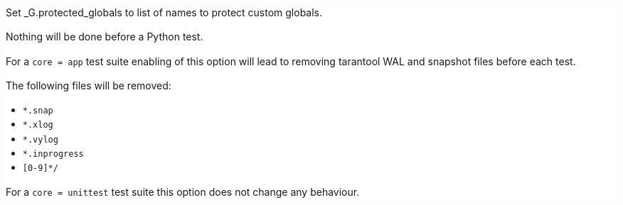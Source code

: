 Set _G.protected_globals to list of names to protect custom globals.

Nothing will be done before a Python test.

For a `core = app` test suite enabling of this option will lead to removing
tarantool WAL and snapshot files before each test.

The following files will be removed:

* `*.snap`
* `*.xlog`
* `*.vylog`
* `*.inprogress`
* `[0-9]*/`

For a `core = unittest` test suite this option does not change any behaviour.
